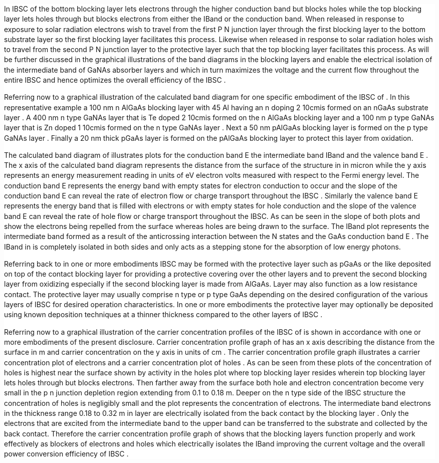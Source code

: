In IBSC of the bottom blocking layer lets electrons through the higher conduction band but blocks holes while the top blocking layer lets holes through but blocks electrons from either the IBand or the conduction band. When released in response to exposure to solar radiation electrons wish to travel from the first P N junction layer through the first blocking layer to the bottom substrate layer so the first blocking layer facilitates this process. Likewise when released in response to solar radiation holes wish to travel from the second P N junction layer to the protective layer such that the top blocking layer facilitates this process. As will be further discussed in the graphical illustrations of the band diagrams in the blocking layers and enable the electrical isolation of the intermediate band of GaNAs absorber layers and which in turn maximizes the voltage and the current flow throughout the entire IBSC and hence optimizes the overall efficiency of the IBSC .

Referring now to a graphical illustration of the calculated band diagram for one specific embodiment of the IBSC of . In this representative example a 100 nm n AlGaAs blocking layer with 45 Al having an n doping 2 10cmis formed on an nGaAs substrate layer . A 400 nm n type GaNAs layer that is Te doped 2 10cmis formed on the n AlGaAs blocking layer and a 100 nm p type GaNAs layer that is Zn doped 1 10cmis formed on the n type GaNAs layer . Next a 50 nm pAlGaAs blocking layer is formed on the p type GaNAs layer . Finally a 20 nm thick pGaAs layer is formed on the pAlGaAs blocking layer to protect this layer from oxidation.

The calculated band diagram of illustrates plots for the conduction band E the intermediate band IBand and the valence band E . The x axis of the calculated band diagram represents the distance from the surface of the structure in in micron while the y axis represents an energy measurement reading in units of eV electron volts measured with respect to the Fermi energy level. The conduction band E represents the energy band with empty states for electron conduction to occur and the slope of the conduction band E can reveal the rate of electron flow or charge transport throughout the IBSC . Similarly the valence band E represents the energy band that is filled with electrons or with empty states for hole conduction and the slope of the valence band E can reveal the rate of hole flow or charge transport throughout the IBSC. As can be seen in the slope of both plots and show the electrons being repelled from the surface whereas holes are being drawn to the surface. The IBand plot represents the intermediate band formed as a result of the anticrossing interaction between the N states and the GaAs conduction band E . The IBand in is completely isolated in both sides and only acts as a stepping stone for the absorption of low energy photons.

Referring back to in one or more embodiments IBSC may be formed with the protective layer such as pGaAs or the like deposited on top of the contact blocking layer for providing a protective covering over the other layers and to prevent the second blocking layer from oxidizing especially if the second blocking layer is made from AlGaAs. Layer may also function as a low resistance contact. The protective layer may usually comprise n type or p type GaAs depending on the desired configuration of the various layers of IBSC for desired operation characteristics. In one or more embodiments the protective layer may optionally be deposited using known deposition techniques at a thinner thickness compared to the other layers of IBSC .

Referring now to a graphical illustration of the carrier concentration profiles of the IBSC of is shown in accordance with one or more embodiments of the present disclosure. Carrier concentration profile graph of has an x axis describing the distance from the surface in m and carrier concentration on the y axis in units of cm . The carrier concentration profile graph illustrates a carrier concentration plot of electrons and a carrier concentration plot of holes . As can be seen from these plots of the concentration of holes is highest near the surface shown by activity in the holes plot where top blocking layer resides wherein top blocking layer lets holes through but blocks electrons. Then farther away from the surface both hole and electron concentration become very small in the p n junction depletion region extending from 0.1 to 0.18 m. Deeper on the n type side of the IBSC structure the concentration of holes is negligibly small and the plot represents the concentration of electrons. The intermediate band electrons in the thickness range 0.18 to 0.32 m in layer are electrically isolated from the back contact by the blocking layer . Only the electrons that are excited from the intermediate band to the upper band can be transferred to the substrate and collected by the back contact. Therefore the carrier concentration profile graph of shows that the blocking layers function properly and work effectively as blockers of electrons and holes which electrically isolates the IBand improving the current voltage and the overall power conversion efficiency of IBSC .

